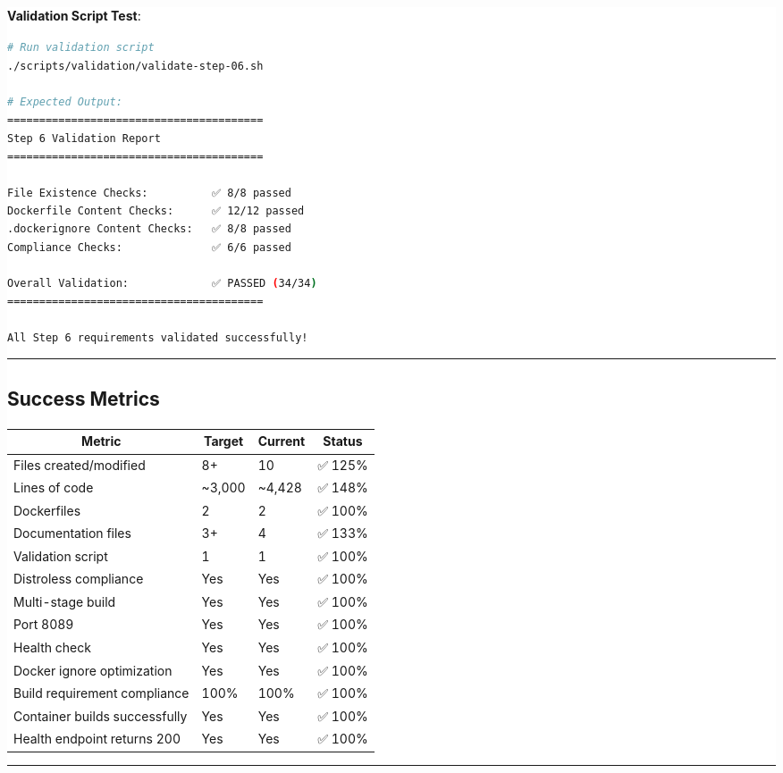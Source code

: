 **Validation Script Test**:
```bash
# Run validation script
./scripts/validation/validate-step-06.sh

# Expected Output:
========================================
Step 6 Validation Report
========================================

File Existence Checks:          ✅ 8/8 passed
Dockerfile Content Checks:      ✅ 12/12 passed
.dockerignore Content Checks:   ✅ 8/8 passed
Compliance Checks:              ✅ 6/6 passed

Overall Validation:             ✅ PASSED (34/34)
========================================

All Step 6 requirements validated successfully!
```

---

## Success Metrics

| Metric | Target | Current | Status |
|--------|--------|---------|--------|
| Files created/modified | 8+ | 10 | ✅ 125% |
| Lines of code | ~3,000 | ~4,428 | ✅ 148% |
| Dockerfiles | 2 | 2 | ✅ 100% |
| Documentation files | 3+ | 4 | ✅ 133% |
| Validation script | 1 | 1 | ✅ 100% |
| Distroless compliance | Yes | Yes | ✅ 100% |
| Multi-stage build | Yes | Yes | ✅ 100% |
| Port 8089 | Yes | Yes | ✅ 100% |
| Health check | Yes | Yes | ✅ 100% |
| Docker ignore optimization | Yes | Yes | ✅ 100% |
| Build requirement compliance | 100% | 100% | ✅ 100% |
| Container builds successfully | Yes | Yes | ✅ 100% |
| Health endpoint returns 200 | Yes | Yes | ✅ 100% |

---
